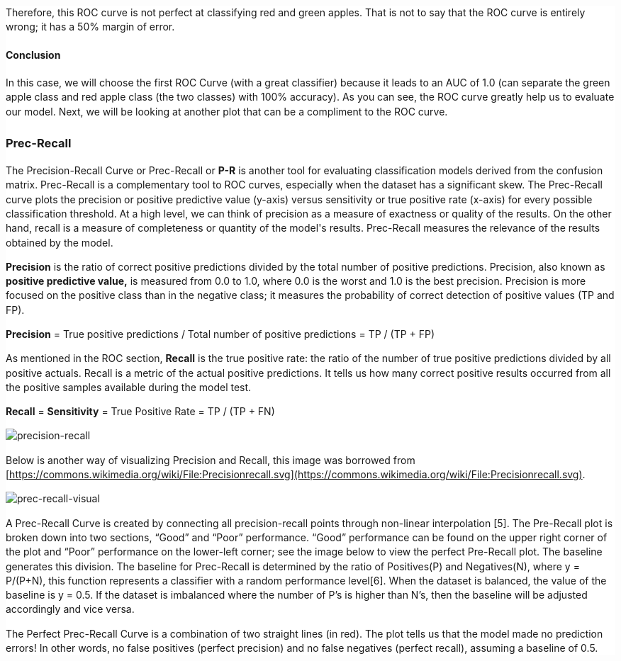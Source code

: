 Therefore, this ROC curve is not perfect at classifying red and green apples. That is not to say that the ROC curve is entirely wrong; it has a 50% margin of error. 

#### Conclusion

In this case, we will choose the first ROC Curve (with a great classifier) because it leads to an AUC of 1.0 (can separate the green apple class and red apple class (the two classes) with 100% accuracy). As you can see, the ROC curve greatly help us to evaluate our model. Next, we will be looking at another plot that can be a compliment to the ROC curve.

### Prec-Recall

The Precision-Recall Curve or Prec-Recall or **P-R** is another tool for evaluating classification models derived from the confusion matrix. Prec-Recall is a complementary tool to ROC curves, especially when the dataset has a significant skew. The Prec-Recall curve plots the precision or positive predictive value (y-axis) versus sensitivity or true positive rate (x-axis) for every possible classification threshold. At a high level, we can think of precision as a measure of exactness or quality of the results. On the other hand, recall is a measure of completeness or quantity of the model's results. Prec-Recall measures the relevance of the results obtained by the model.

**Precision** is the ratio of correct positive predictions divided by the total number of positive predictions. Precision, also known as **positive predictive value,** is measured from 0.0 to 1.0, where 0.0 is the worst and 1.0 is the best precision. Precision is more focused on the positive class than in the negative class; it measures the probability of correct detection of positive values (TP and FP).
 
**Precision** = True positive predictions / Total number of positive predictions = TP  / (TP + FP)

As mentioned in the ROC section, **Recall** is the true positive rate: the ratio of the number of true positive predictions divided by all positive actuals. Recall is a metric of the actual positive predictions. It tells us how many correct positive results occurred from all the positive samples available during the model test.

**Recall** = **Sensitivity** = True Positive Rate = TP / (TP + FN)

![precision-recall](assets/precision-recall.png)

Below is another way of visualizing Precision and Recall, this image was borrowed from [https://commons.wikimedia.org/wiki/File:Precisionrecall.svg](https://commons.wikimedia.org/wiki/File:Precisionrecall.svg).

![prec-recall-visual](assets/prec-recall-visual.png)

A Prec-Recall Curve is created by connecting all precision-recall points through non-linear interpolation [5]. The Pre-Recall plot is broken down into two sections, “Good” and “Poor” performance. “Good” performance can be found on the upper right corner of the plot and “Poor” performance on the lower-left corner; see the image below to view the perfect Pre-Recall plot. The baseline generates this division. The baseline for Prec-Recall is determined by the ratio of Positives(P) and Negatives(N), where y = P/(P+N), this function represents a classifier with a random performance level[6]. When the dataset is balanced, the value of the baseline is y = 0.5. If the dataset is imbalanced where the number of P’s is higher than N’s, then the baseline will be adjusted accordingly and vice versa.

The Perfect Prec-Recall Curve is a combination of two straight lines (in red). The plot tells us that the model made no prediction errors! In other words, no false positives (perfect precision) and no false negatives (perfect recall), assuming a baseline of 0.5.
